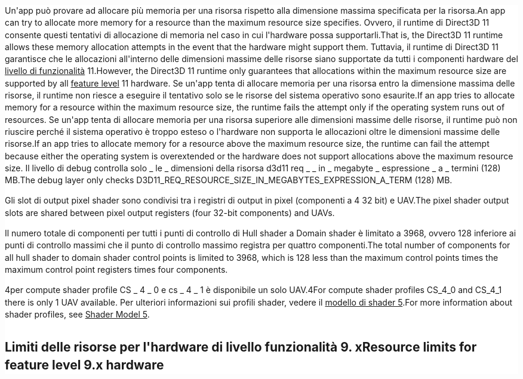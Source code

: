  <span data-ttu-id="f28fa-221">Un'app può provare ad allocare più memoria per una risorsa rispetto alla dimensione massima specificata per la risorsa.</span><span class="sxs-lookup"><span data-stu-id="f28fa-221">An app can try to allocate more memory for a resource than the maximum resource size specifies.</span></span> <span data-ttu-id="f28fa-222">Ovvero, il runtime di Direct3D 11 consente questi tentativi di allocazione di memoria nel caso in cui l'hardware possa supportarli.</span><span class="sxs-lookup"><span data-stu-id="f28fa-222">That is, the Direct3D 11 runtime allows these memory allocation attempts in the event that the hardware might support them.</span></span> <span data-ttu-id="f28fa-223">Tuttavia, il runtime di Direct3D 11 garantisce che le allocazioni all'interno delle dimensioni massime delle risorse siano supportate da tutti i componenti hardware del [livello di funzionalità](overviews-direct3d-11-devices-downlevel-intro.md) 11.</span><span class="sxs-lookup"><span data-stu-id="f28fa-223">However, the Direct3D 11 runtime only guarantees that allocations within the maximum resource size are supported by all [feature level](overviews-direct3d-11-devices-downlevel-intro.md) 11 hardware.</span></span> <span data-ttu-id="f28fa-224">Se un'app tenta di allocare memoria per una risorsa entro la dimensione massima delle risorse, il runtime non riesce a eseguire il tentativo solo se le risorse del sistema operativo sono esaurite.</span><span class="sxs-lookup"><span data-stu-id="f28fa-224">If an app tries to allocate memory for a resource within the maximum resource size, the runtime fails the attempt only if the operating system runs out of resources.</span></span> <span data-ttu-id="f28fa-225">Se un'app tenta di allocare memoria per una risorsa superiore alle dimensioni massime delle risorse, il runtime può non riuscire perché il sistema operativo è troppo esteso o l'hardware non supporta le allocazioni oltre le dimensioni massime delle risorse.</span><span class="sxs-lookup"><span data-stu-id="f28fa-225">If an app tries to allocate memory for a resource above the maximum resource size, the runtime can fail the attempt because either the operating system is overextended or the hardware does not support allocations above the maximum resource size.</span></span> <span data-ttu-id="f28fa-226">Il livello di debug controlla solo \_ le \_ dimensioni della risorsa d3d11 req \_ \_ in \_ megabyte \_ espressione \_ a \_ termini (128) MB.</span><span class="sxs-lookup"><span data-stu-id="f28fa-226">The debug layer only checks D3D11\_REQ\_RESOURCE\_SIZE\_IN\_MEGABYTES\_EXPRESSION\_A\_TERM (128) MB.</span></span>

 <span data-ttu-id="f28fa-227">Gli slot di output pixel shader sono condivisi tra i registri di output in pixel (componenti a 4 32 bit) e UAV.</span><span class="sxs-lookup"><span data-stu-id="f28fa-227">The pixel shader output slots are shared between pixel output registers (four 32-bit components) and UAVs.</span></span>

 <span data-ttu-id="f28fa-228">Il numero totale di componenti per tutti i punti di controllo di Hull shader a Domain shader è limitato a 3968, ovvero 128 inferiore ai punti di controllo massimi che il punto di controllo massimo registra per quattro componenti.</span><span class="sxs-lookup"><span data-stu-id="f28fa-228">The total number of components for all hull shader to domain shader control points is limited to 3968, which is 128 less than the maximum control points times the maximum control point registers times four components.</span></span>

<span data-ttu-id="f28fa-229">4per compute shader profile CS \_ 4 \_ 0 e cs \_ 4 \_ 1 è disponibile un solo UAV.</span><span class="sxs-lookup"><span data-stu-id="f28fa-229">4For compute shader profiles CS\_4\_0 and CS\_4\_1 there is only 1 UAV available.</span></span> <span data-ttu-id="f28fa-230">Per ulteriori informazioni sui profili shader, vedere il [modello di shader 5](/windows/desktop/direct3dhlsl/d3d11-graphics-reference-sm5).</span><span class="sxs-lookup"><span data-stu-id="f28fa-230">For more information about shader profiles, see [Shader Model 5](/windows/desktop/direct3dhlsl/d3d11-graphics-reference-sm5).</span></span>

## <a name="resource-limits-for-feature-level-9x-hardware"></a><span data-ttu-id="f28fa-231">Limiti delle risorse per l'hardware di livello funzionalità 9. x</span><span class="sxs-lookup"><span data-stu-id="f28fa-231">Resource limits for feature level 9.x hardware</span></span>
